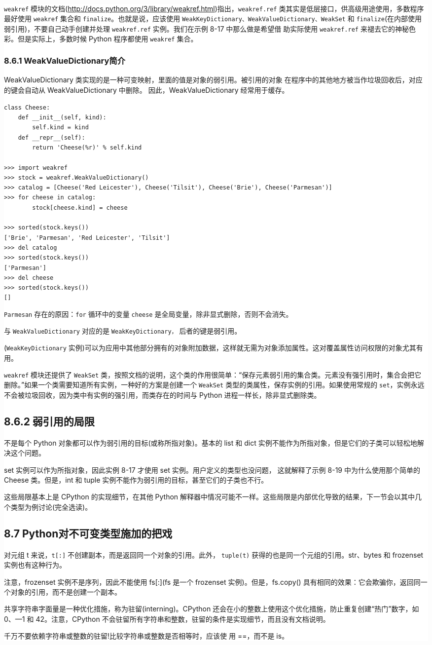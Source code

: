 `weakref` 模块的文档(http://docs.python.org/3/library/weakref.html)指出，`weakref.ref` 类其实是低层接口，供高级用途使用，多数程序最好使用 `weakref` 集合和 `finalize`。也就是说，应该使用 `WeakKeyDictionary、WeakValueDictionary、WeakSet` 和 `finalize`(在内部使用弱引用)，不要自己动手创建并处理 `weakref.ref` 实例。我们在示例 8-17 中那么做是希望借 助实际使用 `weakref.ref` 来褪去它的神秘色彩。但是实际上，多数时候 Python 程序都使用 `weakref` 集合。

### 8.6.1 WeakValueDictionary简介
WeakValueDictionary 类实现的是一种可变映射，里面的值是对象的弱引用。被引用的对象 在程序中的其他地方被当作垃圾回收后，对应的键会自动从 WeakValueDictionary 中删除。 因此，WeakValueDictionary 经常用于缓存。

```
class Cheese:
    def __init__(self, kind):
        self.kind = kind
    def __repr__(self):
        return 'Cheese(%r)' % self.kind

>>> import weakref
>>> stock = weakref.WeakValueDictionary()
>>> catalog = [Cheese('Red Leicester'), Cheese('Tilsit'), Cheese('Brie'), Cheese('Parmesan')]
>>> for cheese in catalog:
        stock[cheese.kind] = cheese

>>> sorted(stock.keys())
['Brie', 'Parmesan', 'Red Leicester', 'Tilsit']
>>> del catalog
>>> sorted(stock.keys())
['Parmesan']
>>> del cheese
>>> sorted(stock.keys())
[]
```
`Parmesan` 存在的原因：`for` 循环中的变量 `cheese` 是全局变量，除非显式删除，否则不会消失。

与 `WeakValueDictionary` 对应的是 `WeakKeyDictionary，` 后者的键是弱引用。

(`WeakKeyDictionary` 实例)可以为应用中其他部分拥有的对象附加数据，这样就无需为对象添加属性。这对覆盖属性访问权限的对象尤其有用。

`weakref` 模块还提供了 `WeakSet` 类，按照文档的说明，这个类的作用很简单：“保存元素弱引用的集合类。元素没有强引用时，集合会把它删除。”如果一个类需要知道所有实例，一种好的方案是创建一个 `WeakSet` 类型的类属性，保存实例的引用。如果使用常规的 `set`，实例永远不会被垃圾回收，因为类中有实例的强引用，而类存在的时间与 Python 进程一样长，除非显式删除类。

## 8.6.2 弱引用的局限

不是每个 Python 对象都可以作为弱引用的目标(或称所指对象)。基本的 list 和 dict 实例不能作为所指对象，但是它们的子类可以轻松地解决这个问题。

set 实例可以作为所指对象，因此实例 8-17 才使用 set 实例。用户定义的类型也没问题， 这就解释了示例 8-19 中为什么使用那个简单的 Cheese 类。但是，int 和 tuple 实例不能作为弱引用的目标，甚至它们的子类也不行。

这些局限基本上是 CPython 的实现细节，在其他 Python 解释器中情况可能不一样。这些局限是内部优化导致的结果，下一节会以其中几个类型为例讨论(完全选读)。

## 8.7 Python对不可变类型施加的把戏
对元组 t 来说，`t[:]` 不创建副本，而是返回同一个对象的引用。此外， `tuple(t)` 获得的也是同一个元组的引用。str、bytes 和 frozenset 实例也有这种行为。

注意，frozenset 实例不是序列，因此不能使用 fs[:](fs 是一个 frozenset 实例)。但是，fs.copy() 具有相同的效果：它会欺骗你，返回同一个对象的引用，而不是创建一个副本。

共享字符串字面量是一种优化措施，称为驻留(interning)。CPython 还会在小的整数上使用这个优化措施，防止重复创建“热门”数字，如 0、—1 和 42。注意，CPython 不会驻留所有字符串和整数，驻留的条件是实现细节，而且没有文档说明。

千万不要依赖字符串或整数的驻留!比较字符串或整数是否相等时，应该使 用 ==，而不是 is。
